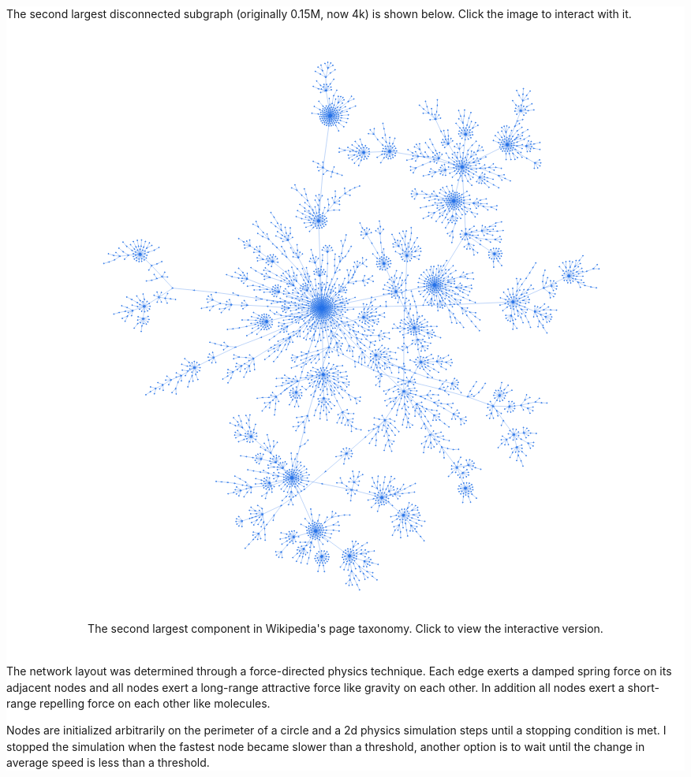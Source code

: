 The second largest disconnected subgraph (originally 0.15M, now 4k) is shown below.  Click the image to interact with it.

<center><a href="../wikilinks/net4k/net.html"><img src="../wikilinks/net4k.png" /></a></center>
<br />
<center>The second largest component in Wikipedia's page taxonomy.  Click to view the interactive version.</center>
<br />

The network layout was determined through a force-directed physics technique.  Each edge exerts a damped spring force on its adjacent nodes and all nodes exert a long-range attractive force like gravity on each other.  In addition all nodes exert a short-range repelling force on each other like molecules.

Nodes are initialized arbitrarily on the perimeter of a circle and a 2d physics simulation steps until a stopping condition is met.  I stopped the simulation when the fastest node became slower than a threshold, another option is to wait until the change in average speed is less than a threshold.
